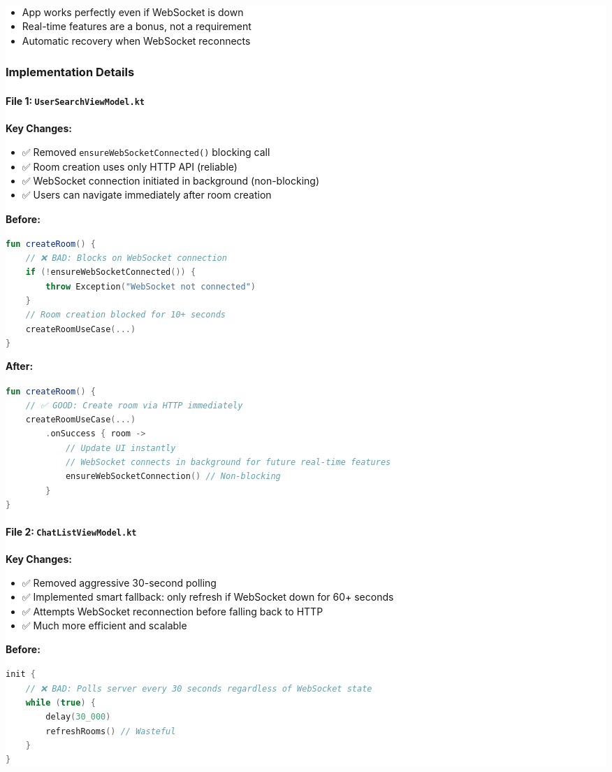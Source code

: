 - App works perfectly even if WebSocket is down
- Real-time features are a bonus, not a requirement
- Automatic recovery when WebSocket reconnects

### Implementation Details

#### File 1: `UserSearchViewModel.kt`

**Key Changes:**
- ✅ Removed `ensureWebSocketConnected()` blocking call
- ✅ Room creation uses only HTTP API (reliable)
- ✅ WebSocket connection initiated in background (non-blocking)
- ✅ Users can navigate immediately after room creation

**Before:**
```kotlin
fun createRoom() {
    // ❌ BAD: Blocks on WebSocket connection
    if (!ensureWebSocketConnected()) {
        throw Exception("WebSocket not connected")
    }
    // Room creation blocked for 10+ seconds
    createRoomUseCase(...)
}
```

**After:**
```kotlin
fun createRoom() {
    // ✅ GOOD: Create room via HTTP immediately
    createRoomUseCase(...)
        .onSuccess { room ->
            // Update UI instantly
            // WebSocket connects in background for future real-time features
            ensureWebSocketConnection() // Non-blocking
        }
}
```

#### File 2: `ChatListViewModel.kt`

**Key Changes:**
- ✅ Removed aggressive 30-second polling
- ✅ Implemented smart fallback: only refresh if WebSocket down for 60+ seconds
- ✅ Attempts WebSocket reconnection before falling back to HTTP
- ✅ Much more efficient and scalable

**Before:**
```kotlin
init {
    // ❌ BAD: Polls server every 30 seconds regardless of WebSocket state
    while (true) {
        delay(30_000)
        refreshRooms() // Wasteful
    }
}
```
